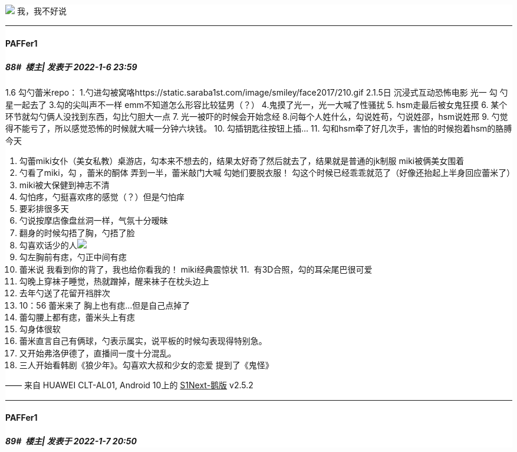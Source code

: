 <img src="https://p.sda1.dev/4/4f2fb7930ab40ff8d8a24a5d5b37eaa4/IMG_CMP_194462448.jpeg" referrerpolicy="no-referrer">
我，我不好说



*****

####  PAFFer1  
##### 88#         楼主| 发表于 2022-1-6 23:59

1.6 勾勺蕾米repo：
1.勺进勾被窝咯https://static.saraba1st.com/image/smiley/face2017/210.gif
2.1.5日 沉浸式互动恐怖电影 光一 勾 勺 星一起去了
3.勾的尖叫声不一样 emm不知道怎么形容比较猛男（？）
4.鬼摸了光一，光一大喊了性骚扰
5. hsm走最后被女鬼狂摸
6. 某个环节就勾勺俩人没找到东西，勾比勺胆大一点
7. 光一被吓的时候会开始念经
8.问每个人姓什么，勾说姓苟，勺说姓邵，hsm说姓邢
9. 勺觉得不能亏了，所以感觉恐怖的时候就大喊一分钟六块钱。
10. 勾插钥匙往按钮上插…
11. 勾和hsm牵了好几次手，害怕的时候抱着hsm的胳膊
今天
1. 勾蕾miki女仆（美女私教）桌游店，勾本来不想去的，结果太好奇了然后就去了，结果就是普通的jk制服
miki被俩美女围着
2. 勺看了miki，勾 ，蕾米的酮体
弄到一半，蕾米敲门大喊 勾她们要脱衣服！ 勾这个时候已经乖乖就范了（好像还抬起上半身回应蕾米了）
3. miki被大保健到神志不清
4. 勾怕疼，勺挺喜欢疼的感觉（？）但是勺怕痒
5. 要彩排很多天
6. 勺说按摩店像盘丝洞一样，气氛十分暧昧
7. 翻身的时候勾捂了胸，勺捂了脸 
8. 勾喜欢话少的人<img src="https://static.saraba1st.com/image/smiley/face2017/141.png" referrerpolicy="no-referrer">
9. 勾左胸前有痣，勺正中间有痣
10. 蕾米说 我看到你的背了，我也给你看我的！ miki经典震惊状
11.  有3D合照，勾的耳朵尾巴很可爱
12. 勾晚上穿袜子睡觉，热就蹭掉，醒来袜子在枕头边上
13. 去年勺送了花留开裆胖次
14. 10：56 蕾米来了 胸上也有痣…但是自己点掉了
15. 蕾勾腰上都有痣，蕾米头上有痣
16. 勾身体很软 
17. 蕾米直言自己有俩球，勺表示属实，说平板的时候勾表现得特别急。
18. 又开始弗洛伊德了，直播间一度十分混乱。
19. 三人开始看韩剧《狼少年》。勾喜欢大叔和少女的恋爱 提到了《鬼怪》

—— 来自 HUAWEI CLT-AL01, Android 10上的 [S1Next-鹅版](https://github.com/ykrank/S1-Next/releases) v2.5.2



*****

####  PAFFer1  
##### 89#         楼主| 发表于 2022-1-7 20:50
